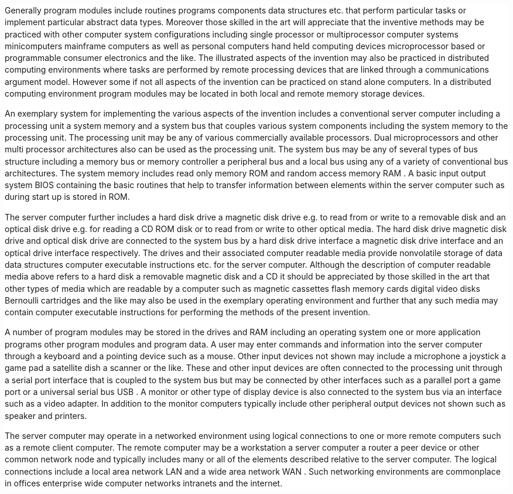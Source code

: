 Generally program modules include routines programs components data structures etc. that perform particular tasks or implement particular abstract data types. Moreover those skilled in the art will appreciate that the inventive methods may be practiced with other computer system configurations including single processor or multiprocessor computer systems minicomputers mainframe computers as well as personal computers hand held computing devices microprocessor based or programmable consumer electronics and the like. The illustrated aspects of the invention may also be practiced in distributed computing environments where tasks are performed by remote processing devices that are linked through a communications argument model. However some if not all aspects of the invention can be practiced on stand alone computers. In a distributed computing environment program modules may be located in both local and remote memory storage devices.

An exemplary system for implementing the various aspects of the invention includes a conventional server computer including a processing unit a system memory and a system bus that couples various system components including the system memory to the processing unit. The processing unit may be any of various commercially available processors. Dual microprocessors and other multi processor architectures also can be used as the processing unit. The system bus may be any of several types of bus structure including a memory bus or memory controller a peripheral bus and a local bus using any of a variety of conventional bus architectures. The system memory includes read only memory ROM and random access memory RAM . A basic input output system BIOS containing the basic routines that help to transfer information between elements within the server computer such as during start up is stored in ROM.

The server computer further includes a hard disk drive a magnetic disk drive e.g. to read from or write to a removable disk and an optical disk drive e.g. for reading a CD ROM disk or to read from or write to other optical media. The hard disk drive magnetic disk drive and optical disk drive are connected to the system bus by a hard disk drive interface a magnetic disk drive interface and an optical drive interface respectively. The drives and their associated computer readable media provide nonvolatile storage of data data structures computer executable instructions etc. for the server computer. Although the description of computer readable media above refers to a hard disk a removable magnetic disk and a CD it should be appreciated by those skilled in the art that other types of media which are readable by a computer such as magnetic cassettes flash memory cards digital video disks Bernoulli cartridges and the like may also be used in the exemplary operating environment and further that any such media may contain computer executable instructions for performing the methods of the present invention.

A number of program modules may be stored in the drives and RAM including an operating system one or more application programs other program modules and program data. A user may enter commands and information into the server computer through a keyboard and a pointing device such as a mouse. Other input devices not shown may include a microphone a joystick a game pad a satellite dish a scanner or the like. These and other input devices are often connected to the processing unit through a serial port interface that is coupled to the system bus but may be connected by other interfaces such as a parallel port a game port or a universal serial bus USB . A monitor or other type of display device is also connected to the system bus via an interface such as a video adapter. In addition to the monitor computers typically include other peripheral output devices not shown such as speaker and printers.

The server computer may operate in a networked environment using logical connections to one or more remote computers such as a remote client computer. The remote computer may be a workstation a server computer a router a peer device or other common network node and typically includes many or all of the elements described relative to the server computer. The logical connections include a local area network LAN and a wide area network WAN . Such networking environments are commonplace in offices enterprise wide computer networks intranets and the internet.
